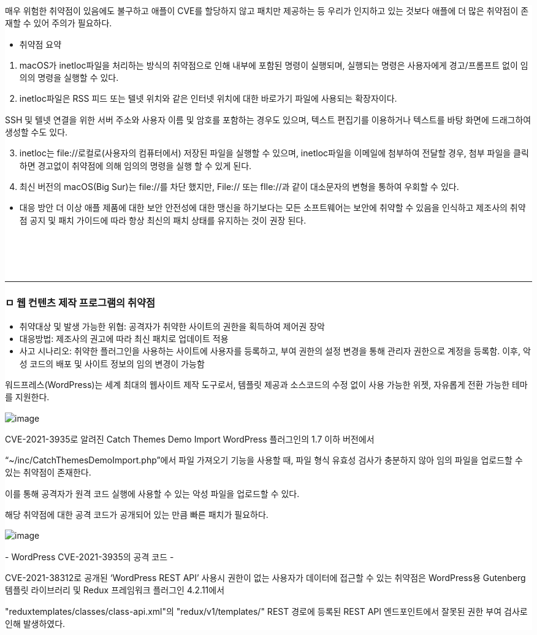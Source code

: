 
매우 위험한 취약점이 있음에도 불구하고 애플이 CVE를 할당하지 않고 패치만 제공하는 등 우리가 인지하고 있는 것보다 애플에 더 많은 취약점이 존재할 수 있어 주의가 필요하다.

- 취약점 요약

1. macOS가 inetloc파일을 처리하는 방식의 취약점으로 인해 내부에 포함된 명령이 실행되며, 실행되는 명령은 사용자에게 경고/프롬프트 없이 임의의 명령을 실행할 수 있다.

2. inetloc파일은 RSS 피드 또는 텔넷 위치와 같은 인터넷 위치에 대한 바로가기 파일에 사용되는 확장자이다. 
   
SSH 및 텔넷 연결을 위한 서버 주소와 사용자 이름 및 암호를 포함하는 경우도 있으며, 텍스트 편집기를 
이용하거나 텍스트를 바탕 화면에 드래그하여 생성할 수도 있다.

3. inetloc는 file://로컬로(사용자의 컴퓨터에서) 저장된 파일을 실행할 수 있으며, inetloc파일을 이메일에 첨부하여 전달할 경우, 첨부 파일을 클릭하면 경고없이 취약점에 의해 임의의 명령을 실행 할 수 있게 된다.

4. 최신 버전의 macOS(Big Sur)는 file://를 차단 했지만, File:// 또는 fIle://과 같이 대소문자의 변형을 통하여 우회할 수 있다. 


- 대응 방안
더 이상 애플 제품에 대한 보안 안전성에 대한 맹신을 하기보다는 모든 소프트웨어는 보안에 취약할 수 있음을 인식하고 제조사의 취약점 공지 및 패치 가이드에 따라 항상 최신의 패치 상태를 유지하는 것이 권장 된다.

<br>
<br>
<br>

---

### ㅁ  웹 컨텐츠 제작 프로그램의 취약점

- 취약대상 및 발생 가능한 위협: 공격자가 취약한 사이트의 권한을 획득하여 제어권 장악
- 대응방법: 제조사의 권고에 따라 최신 패치로 업데이트 적용
- 사고 시나리오: 취약한 플러그인을 사용하는 사이트에 사용자를 등록하고, 부여 권한의 설정 변경을 통해 
관리자 권한으로 계정을 등록함. 이후, 악성 코드의 배포 및 사이트 정보의 임의 변경이 가능함


워드프레스(WordPress)는 세계 최대의 웹사이트 제작 도구로서, 템플릿 제공과 소스코드의 수정 없이 사용 
가능한 위젯, 자유롭게 전환 가능한 테마를 지원한다.

![image](https://user-images.githubusercontent.com/62640332/160637751-f18053ca-46d8-4f02-8080-76314d9822ae.png)


CVE-2021-3935로 알려진 Catch Themes Demo Import WordPress 플러그인의 1.7 이하 버전에서 

“~/inc/CatchThemesDemoImport.php”에서 파일 가져오기 기능을 사용할 때, 파일 형식 유효성 검사가 충분하지 않아 임의 파일을 업로드할 수 있는 취약점이 존재한다.

이를 통해 공격자가 원격 코드 실행에 사용할 수 있는 악성 파일을 업로드할 수 있다.

해당 취약점에 대한 공격 코드가 공개되어 있는 만큼 빠른 패치가 필요하다.

![image](https://user-images.githubusercontent.com/62640332/160637950-e7561055-05e2-4fc9-99a0-8bae49e12ecd.png)

\- WordPress CVE-2021-3935의 공격 코드 -

CVE-2021-38312로 공개된 ‘WordPress REST API’ 사용시 권한이 없는 사용자가 데이터에 접근할 수 있는 
취약점은 WordPress용 Gutenberg 템플릿 라이브러리 및 Redux 프레임워크 플러그인 4.2.11에서 

"reduxtemplates/classes/class-api.xml"의 "redux/v1/templates/" REST 경로에 등록된 REST API 엔드포인트에서 잘못된 권한 부여 검사로 인해 발생하였다.
